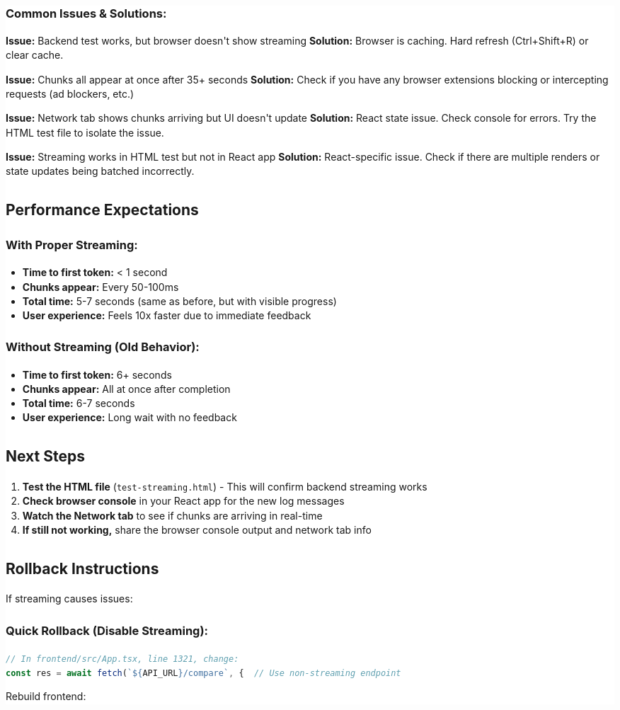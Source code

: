 ### Common Issues & Solutions:

**Issue:** Backend test works, but browser doesn't show streaming
**Solution:** Browser is caching. Hard refresh (Ctrl+Shift+R) or clear cache.

**Issue:** Chunks all appear at once after 35+ seconds
**Solution:** Check if you have any browser extensions blocking or intercepting requests (ad blockers, etc.)

**Issue:** Network tab shows chunks arriving but UI doesn't update
**Solution:** React state issue. Check console for errors. Try the HTML test file to isolate the issue.

**Issue:** Streaming works in HTML test but not in React app
**Solution:** React-specific issue. Check if there are multiple renders or state updates being batched incorrectly.

## Performance Expectations

### With Proper Streaming:

- **Time to first token:** < 1 second
- **Chunks appear:** Every 50-100ms
- **Total time:** 5-7 seconds (same as before, but with visible progress)
- **User experience:** Feels 10x faster due to immediate feedback

### Without Streaming (Old Behavior):

- **Time to first token:** 6+ seconds
- **Chunks appear:** All at once after completion
- **Total time:** 6-7 seconds
- **User experience:** Long wait with no feedback

## Next Steps

1. **Test the HTML file** (`test-streaming.html`) - This will confirm backend streaming works
2. **Check browser console** in your React app for the new log messages
3. **Watch the Network tab** to see if chunks are arriving in real-time
4. **If still not working,** share the browser console output and network tab info

## Rollback Instructions

If streaming causes issues:

### Quick Rollback (Disable Streaming):

```typescript
// In frontend/src/App.tsx, line 1321, change:
const res = await fetch(`${API_URL}/compare`, {  // Use non-streaming endpoint
```

Rebuild frontend:
